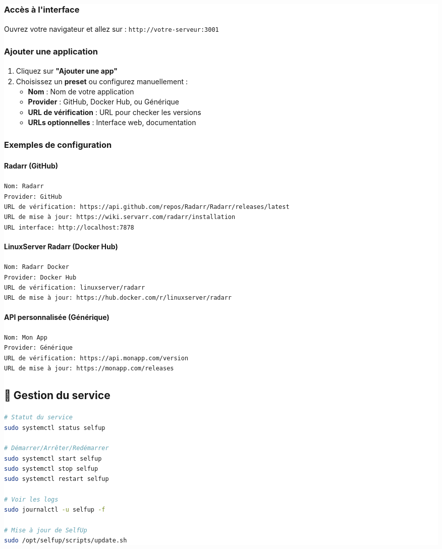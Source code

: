 ### Accès à l'interface

Ouvrez votre navigateur et allez sur : `http://votre-serveur:3001`

### Ajouter une application

1. Cliquez sur **"Ajouter une app"**
2. Choisissez un **preset** ou configurez manuellement :
   - **Nom** : Nom de votre application
   - **Provider** : GitHub, Docker Hub, ou Générique
   - **URL de vérification** : URL pour checker les versions
   - **URLs optionnelles** : Interface web, documentation

### Exemples de configuration

#### Radarr (GitHub)
```
Nom: Radarr
Provider: GitHub
URL de vérification: https://api.github.com/repos/Radarr/Radarr/releases/latest
URL de mise à jour: https://wiki.servarr.com/radarr/installation
URL interface: http://localhost:7878
```

#### LinuxServer Radarr (Docker Hub)
```
Nom: Radarr Docker
Provider: Docker Hub  
URL de vérification: linuxserver/radarr
URL de mise à jour: https://hub.docker.com/r/linuxserver/radarr
```

#### API personnalisée (Générique)
```
Nom: Mon App
Provider: Générique
URL de vérification: https://api.monapp.com/version
URL de mise à jour: https://monapp.com/releases
```

## 🔧 Gestion du service

```bash
# Statut du service
sudo systemctl status selfup

# Démarrer/Arrêter/Redémarrer
sudo systemctl start selfup
sudo systemctl stop selfup
sudo systemctl restart selfup

# Voir les logs
sudo journalctl -u selfup -f

# Mise à jour de SelfUp
sudo /opt/selfup/scripts/update.sh
```
